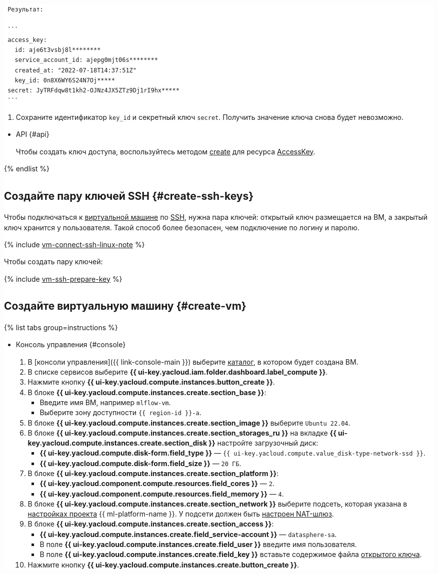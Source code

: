      Результат:

     ```
     access_key:
       id: aje6t3vsbj8l********
       service_account_id: ajepg0mjt06s********
       created_at: "2022-07-18T14:37:51Z"
       key_id: 0n8X6WY6S24N7Oj*****
     secret: JyTRFdqw8t1kh2-OJNz4JX5ZTz9Dj1rI9hx*****
     ```

  1. Сохраните идентификатор `key_id` и секретный ключ `secret`. Получить значение ключа снова будет невозможно.

- API {#api}

  Чтобы создать ключ доступа, воспользуйтесь методом [create](../../iam/api-ref/AccessKey/create.md) для ресурса [AccessKey](../../iam/api-ref/AccessKey/index.md).

{% endlist %}

## Создайте пару ключей SSH {#create-ssh-keys}

Чтобы подключаться к [виртуальной машине](../../compute/concepts/vm.md) по [SSH](../../glossary/ssh-keygen.md), нужна пара ключей: открытый ключ размещается на ВМ, а закрытый ключ хранится у пользователя. Такой способ более безопасен, чем подключение по логину и паролю.

{% include [vm-connect-ssh-linux-note](../../_includes/vm-connect-ssh-linux-note.md) %}

Чтобы создать пару ключей:

{% include [vm-ssh-prepare-key](../../_includes/vm-ssh-prepare-key.md) %}

## Создайте виртуальную машину {#create-vm}

{% list tabs group=instructions %}

- Консоль управления {#console}

  1. В [консоли управления]({{ link-console-main }}) выберите [каталог](../../resource-manager/concepts/resources-hierarchy.md#folder), в котором будет создана ВМ.  
  1. В списке сервисов выберите **{{ ui-key.yacloud.iam.folder.dashboard.label_compute }}**.
  1. Нажмите кнопку **{{ ui-key.yacloud.compute.instances.button_create }}**.
  1. В блоке **{{ ui-key.yacloud.compute.instances.create.section_base }}**:
     * Введите имя ВМ, например `mlflow-vm`.
     * Выберите зону доступности `{{ region-id }}-a`.
  1. В блоке **{{ ui-key.yacloud.compute.instances.create.section_image }}** выберите `Ubuntu 22.04`.
  1. В блоке **{{ ui-key.yacloud.compute.instances.create.section_storages_ru }}** на вкладке **{{ ui-key.yacloud.compute.instances.create.section_disk }}** настройте загрузочный диск:
     * **{{ ui-key.yacloud.compute.disk-form.field_type }}** — `{{ ui-key.yacloud.compute.value_disk-type-network-ssd }}`.
     * **{{ ui-key.yacloud.compute.disk-form.field_size }}** — `20 ГБ`.
  1. В блоке **{{ ui-key.yacloud.compute.instances.create.section_platform }}**:
     * **{{ ui-key.yacloud.component.compute.resources.field_cores }}** — `2`.
     * **{{ ui-key.yacloud.component.compute.resources.field_memory }}** — `4`.
  1. В блоке **{{ ui-key.yacloud.compute.instances.create.section_network }}** выберите подсеть, которая указана в [настройках проекта](../../datasphere/operations/projects/update.md) {{ ml-platform-name }}. У подсети должен быть [настроен NAT-шлюз](../../vpc/operations/create-nat-gateway.md).
  1. В блоке **{{ ui-key.yacloud.compute.instances.create.section_access }}**:
     * **{{ ui-key.yacloud.compute.instances.create.field_service-account }}** — `datasphere-sa`.
     * В поле **{{ ui-key.yacloud.compute.instances.create.field_user }}** введите имя пользователя.
     * В поле **{{ ui-key.yacloud.compute.instances.create.field_key }}** вставьте содержимое файла [открытого ключа](#create-ssh-keys).
  1. Нажмите кнопку **{{ ui-key.yacloud.compute.instances.create.button_create }}**.
